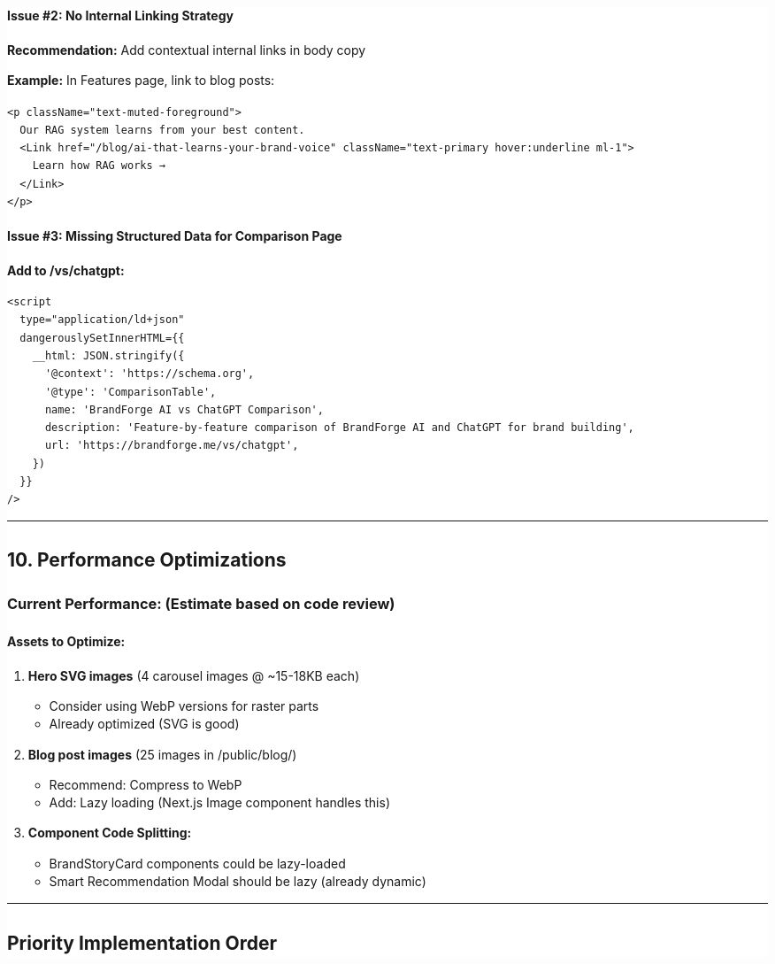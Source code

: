 #### **Issue #2: No Internal Linking Strategy**
**Recommendation:** Add contextual internal links in body copy

**Example:** In Features page, link to blog posts:
```tsx
<p className="text-muted-foreground">
  Our RAG system learns from your best content.
  <Link href="/blog/ai-that-learns-your-brand-voice" className="text-primary hover:underline ml-1">
    Learn how RAG works →
  </Link>
</p>
```

#### **Issue #3: Missing Structured Data for Comparison Page**
**Add to /vs/chatgpt:**
```tsx
<script
  type="application/ld+json"
  dangerouslySetInnerHTML={{
    __html: JSON.stringify({
      '@context': 'https://schema.org',
      '@type': 'ComparisonTable',
      name: 'BrandForge AI vs ChatGPT Comparison',
      description: 'Feature-by-feature comparison of BrandForge AI and ChatGPT for brand building',
      url: 'https://brandforge.me/vs/chatgpt',
    })
  }}
/>
```

---

## 10. Performance Optimizations

### Current Performance: (Estimate based on code review)

#### **Assets to Optimize:**
1. **Hero SVG images** (4 carousel images @ ~15-18KB each)
   - Consider using WebP versions for raster parts
   - Already optimized (SVG is good)

2. **Blog post images** (25 images in /public/blog/)
   - Recommend: Compress to WebP
   - Add: Lazy loading (Next.js Image component handles this)

3. **Component Code Splitting:**
   - BrandStoryCard components could be lazy-loaded
   - Smart Recommendation Modal should be lazy (already dynamic)

---

## Priority Implementation Order
